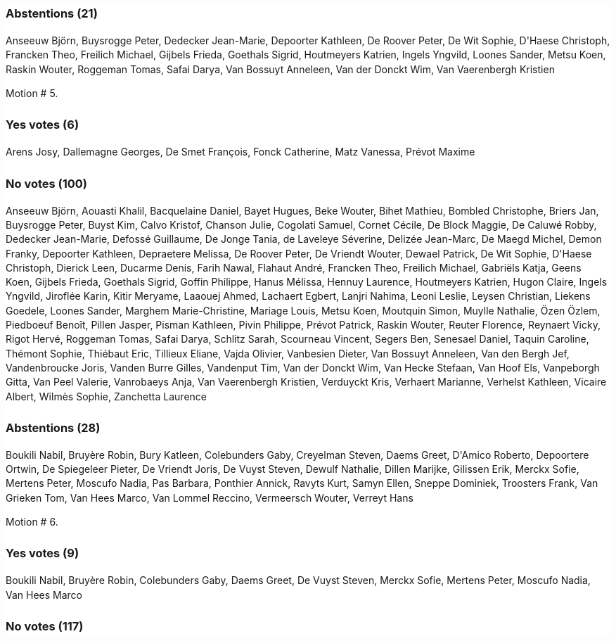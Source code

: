 
### Abstentions (21)

Anseeuw Björn, Buysrogge Peter, Dedecker Jean-Marie, Depoorter Kathleen, De Roover Peter, De Wit Sophie, D'Haese Christoph, Francken Theo, Freilich Michael, Gijbels Frieda, Goethals Sigrid, Houtmeyers Katrien, Ingels Yngvild, Loones Sander, Metsu Koen, Raskin Wouter, Roggeman Tomas, Safai Darya, Van Bossuyt Anneleen, Van der Donckt Wim, Van Vaerenbergh Kristien


Motion # 5.

### Yes votes (6)

Arens Josy, Dallemagne Georges, De Smet François, Fonck Catherine, Matz Vanessa, Prévot Maxime

### No votes (100)

Anseeuw Björn, Aouasti Khalil, Bacquelaine Daniel, Bayet Hugues, Beke Wouter, Bihet Mathieu, Bombled Christophe, Briers Jan, Buysrogge Peter, Buyst Kim, Calvo Kristof, Chanson Julie, Cogolati Samuel, Cornet Cécile, De Block Maggie, De Caluwé Robby, Dedecker Jean-Marie, Defossé Guillaume, De Jonge Tania, de Laveleye Séverine, Delizée Jean-Marc, De Maegd Michel, Demon Franky, Depoorter Kathleen, Depraetere Melissa, De Roover Peter, De Vriendt Wouter, Dewael Patrick, De Wit Sophie, D'Haese Christoph, Dierick Leen, Ducarme Denis, Farih Nawal, Flahaut André, Francken Theo, Freilich Michael, Gabriëls Katja, Geens Koen, Gijbels Frieda, Goethals Sigrid, Goffin Philippe, Hanus Mélissa, Hennuy Laurence, Houtmeyers Katrien, Hugon Claire, Ingels Yngvild, Jiroflée Karin, Kitir Meryame, Laaouej Ahmed, Lachaert Egbert, Lanjri Nahima, Leoni Leslie, Leysen Christian, Liekens Goedele, Loones Sander, Marghem Marie-Christine, Mariage Louis, Metsu Koen, Moutquin Simon, Muylle Nathalie, Özen Özlem, Piedboeuf Benoît, Pillen Jasper, Pisman Kathleen, Pivin Philippe, Prévot Patrick, Raskin Wouter, Reuter Florence, Reynaert Vicky, Rigot Hervé, Roggeman Tomas, Safai Darya, Schlitz Sarah, Scourneau Vincent, Segers Ben, Senesael Daniel, Taquin Caroline, Thémont Sophie, Thiébaut Eric, Tillieux Eliane, Vajda Olivier, Vanbesien Dieter, Van Bossuyt Anneleen, Van den Bergh Jef, Vandenbroucke Joris, Vanden Burre Gilles, Vandenput Tim, Van der Donckt Wim, Van Hecke Stefaan, Van Hoof Els, Vanpeborgh Gitta, Van Peel Valerie, Vanrobaeys Anja, Van Vaerenbergh Kristien, Verduyckt Kris, Verhaert Marianne, Verhelst Kathleen, Vicaire Albert, Wilmès Sophie, Zanchetta Laurence

### Abstentions (28)

Boukili Nabil, Bruyère Robin, Bury Katleen, Colebunders Gaby, Creyelman Steven, Daems Greet, D'Amico Roberto, Depoortere Ortwin, De Spiegeleer Pieter, De Vriendt Joris, De Vuyst Steven, Dewulf Nathalie, Dillen Marijke, Gilissen Erik, Merckx Sofie, Mertens Peter, Moscufo Nadia, Pas Barbara, Ponthier Annick, Ravyts Kurt, Samyn Ellen, Sneppe Dominiek, Troosters Frank, Van Grieken Tom, Van Hees Marco, Van Lommel Reccino, Vermeersch Wouter, Verreyt Hans


Motion # 6.

### Yes votes (9)

Boukili Nabil, Bruyère Robin, Colebunders Gaby, Daems Greet, De Vuyst Steven, Merckx Sofie, Mertens Peter, Moscufo Nadia, Van Hees Marco

### No votes (117)

